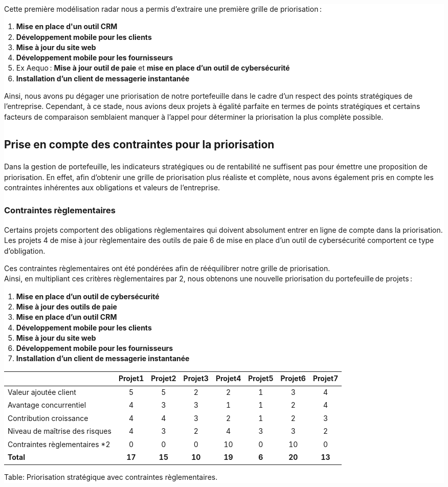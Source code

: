 Cette première modélisation radar nous a permis d’extraire une première grille de priorisation :  

 1. **Mise en place d'un outil CRM**
 2. **Développement mobile pour les clients**
 3. **Mise à jour du site web**
 4. **Développement  mobile pour les fournisseurs**
 5. Ex Aequo : **Mise à jour outil de paie** et **mise en place d’un outil de cybersécurité**
 6. **Installation d’un client de messagerie instantanée**

Ainsi, nous avons pu dégager une priorisation de notre portefeuille dans le cadre d’un respect des points stratégiques de l’entreprise. Cependant, à ce stade, nous avions deux projets à égalité parfaite en termes de points stratégiques et certains facteurs de comparaison semblaient manquer à l’appel pour déterminer la priorisation la plus complète possible.  

##  Prise en compte des contraintes pour la priorisation  

Dans la gestion de portefeuille, les indicateurs stratégiques ou de rentabilité ne suffisent pas pour émettre une proposition de priorisation. 
En effet, afin d’obtenir une grille de priorisation plus réaliste et complète, nous avons également pris en compte les contraintes inhérentes aux obligations et valeurs de l’entreprise.  

### Contraintes règlementaires  

Certains projets comportent des obligations règlementaires qui doivent absolument entrer en ligne de compte dans la priorisation.  
Les projets 4 de mise à jour règlementaire des outils de paie 6 de mise en place d’un outil de cybersécurité comportent ce type d’obligation.  

Ces contraintes règlementaires ont été pondérées afin de rééquilibrer notre grille de priorisation.  
Ainsi, en multipliant ces critères règlementaires par 2, nous obtenons une nouvelle priorisation du portefeuille de projets :  

 1. **Mise en place d’un outil de cybersécurité**
 2. **Mise à jour des outils de paie**
 3. **Mise en place d’un outil CRM**
 4. **Développement mobile pour les clients**
 5. **Mise à jour du site web**
 6. **Développement mobile pour les fournisseurs**
 7. **Installation d’un client de messagerie instantanée**

|  	| Projet1 	| Projet2 	| Projet3 	| Projet4 	| Projet5 	| Projet6 	| Projet7 	|
|---	|:---:	|:---:	|:---:	|:---:	|:---:	|:---:	|:---:	|
| Valeur ajoutée client 	| 5 	| 5 	| 2 	| 2 	| 1 	| 3 	| 4 	|
| Avantage concurrentiel 	| 4 	| 3 	| 3 	| 1 	| 1 	| 2 	| 4 	|
| Contribution croissance 	| 4 	| 4 	| 3 	| 2 	| 1 	| 2 	| 3 	|
| Niveau de maîtrise des risques 	| 4 	| 3 	| 2 	| 4 	| 3 	| 3 	| 2 	|
| Contraintes règlementaires *2 	| 0 	| 0 	| 0 	| 10 	| 0 	| 10 	| 0 	|
| **Total** 	| **17** 	| **15** 	| **10** 	| **19** 	| **6** 	| **20** 	| **13** 	|
Table: Priorisation stratégique avec contraintes règlementaires.
